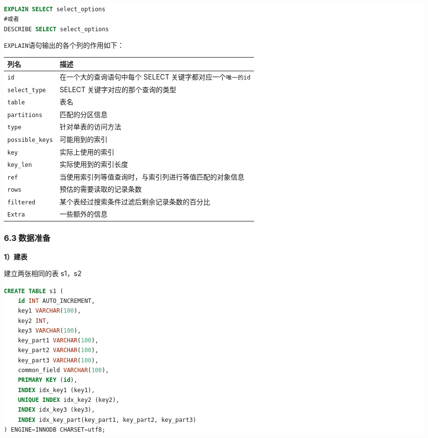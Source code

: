 ```sql
EXPLAIN SELECT select_options 
#或者
DESCRIBE SELECT select_options
```

`EXPLAIN`语句输出的各个列的作用如下：

| 列名              | 描述                                  |
|:----------------|:------------------------------------|
| `id`            | 在一个大的查询语句中每个 SELECT 关键字都对应一个`唯一的id` |
| `select_type`   | SELECT 关键字对应的那个查询的类型                |
| `table`         | 表名                                  |
| `partitions`    | 匹配的分区信息                             |
| `type`          | 针对单表的访问方法                           |
| `possible_keys` | 可能用到的索引                             |
| `key`           | 实际上使用的索引                            |
| `key_len`       | 实际使用到的索引长度                          |
| `ref`           | 当使用索引列等值查询时，与索引列进行等值匹配的对象信息         |
| `rows`          | 预估的需要读取的记录条数                        |
| `filtered`      | 某个表经过搜索条件过滤后剩余记录条数的百分比              |
| `Extra`         | 一些额外的信息                             |

### 6.3 数据准备

**1）建表**

建立两张相同的表 s1，s2

```sql
CREATE TABLE s1 (
    id INT AUTO_INCREMENT,
    key1 VARCHAR(100),
    key2 INT,
    key3 VARCHAR(100),
    key_part1 VARCHAR(100),
    key_part2 VARCHAR(100),
    key_part3 VARCHAR(100),
    common_field VARCHAR(100),
    PRIMARY KEY (id),
    INDEX idx_key1 (key1),
    UNIQUE INDEX idx_key2 (key2),
    INDEX idx_key3 (key3),
    INDEX idx_key_part(key_part1, key_part2, key_part3)
) ENGINE=INNODB CHARSET=utf8;
```

